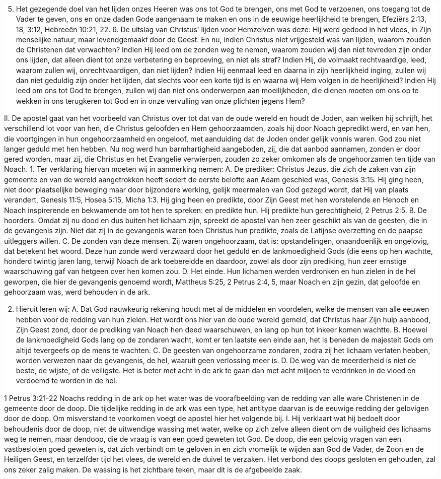 5. Het gezegende doel van het lijden onzes Heeren was ons tot God te brengen, ons met God te verzoenen, ons toegang tot de Vader te geven, ons en onze daden Gode aangenaam te maken en ons in de eeuwige heerlijkheid te brengen, Efeziërs 2:13, 18, 3:12, Hebreeën 10:21, 22. 6. De uitslag van Christus’ lijden voor Hemzelven was deze: Hij werd gedood in het vlees, in Zijn menselijke natuur, maar levendgemaakt door de Geest. En nu, indien Christus niet vrijgesteld was van lijden, waarom zouden de Christenen dat verwachten? Indien Hij leed om de zonden weg te nemen, waarom zouden wij dan niet tevreden zijn onder ons lijden, dat alleen dient tot onze verbetering en beproeving, en niet als straf? Indien Hij, de volmaakt rechtvaardige, leed, waarom zullen wij, onrechtvaardigen, dan niet lijden? Indien Hij eenmaal leed en daarna in zijn heerlijkheid inging, zullen wij dan niet geduldig zijn onder het lijden, dat slechts voor een korte tijd is en waarna wij Hem volgen in de heerlijkheid? Indien Hij leed om ons tot God te brengen, zullen wij dan niet ons onderwerpen aan moeilijkheden, die dienen moeten om ons op te wekken in ons terugkeren tot God en in onze vervulling van onze plichten jegens Hem? 

II. De apostel gaat van het voorbeeld van Christus over tot dat van de oude wereld en houdt de Joden, aan welken hij schrijft, het verschillend lot voor van hen, die Christus geloofden en Hem gehoorzaamden, zoals hij door Noach gepredikt werd, en van hen, die voortgingen in hun ongehoorzaamheid en ongeloof, met aanduiding dat de Joden onder gelijk vonnis waren. God zou niet langer geduld met hen hebben. Nu nog werd hun barmhartigheid aangeboden, zij, die dat aanbod aannamen, zonden er door gered worden, maar zij, die Christus en het Evangelie verwierpen, zouden zo zeker omkomen als de ongehoorzamen ten tijde van Noach. 1. Ter verklaring hiervan moeten wij in aanmerking nemen: 
A. De prediker: Christus Jezus, die zich de zaken van zijn gemeente en van de wereld aangetrokken heeft sedert de eerste belofte aan Adam geschied was, Genesis 3:15. Hij ging heen, niet door plaatselijke beweging maar door bijzondere werking, gelijk meermalen van God gezegd wordt, dat Hij van plaats verandert, Genesis 11:5, Hosea 5:15, Micha 1:3. Hij ging heen en predikte, door Zijn Geest met hen worstelende en Henoch en Noach inspirerende en bekwamende om tot hen te spreken: en predikte hun. Hij predikte hun gerechtigheid, 2 Petrus  2:5. 
B. De hoorders. Omdat zij nu dood en dus buiten het lichaam zijn, spreekt de apostel van hen zeer geschikt als van de geesten, die in de gevangenis zijn. Niet dat zij in de gevangenis waren toen Christus hun predikte, zoals de Latijnse overzetting en de paapse uitleggers willen. 
C. De zonden van deze mensen. Zij waren ongehoorzaam, dat is: opstandelingen, onaandoenlijk en ongelovig, dat betekent het woord. Deze hun zonde werd verzwaard door het geduld en de lankmoedigheid Gods (die eens op hen wachtte, honderd twintig jaren lang, terwijl Noach de ark toebereidde en daardoor, zowel als door zijn prediking, hun zeer ernstige waarschuwing gaf van hetgeen over hen komen zou. 
D. Het einde. Hun lichamen werden verdronken en hun zielen in de hel geworpen, die hier de gevangenis genoemd wordt, Mattheus 5:25, 2 Petrus  2:4, 5, maar Noach en zijn gezin, dat geloofde en gehoorzaam was, werd behouden in de ark. 

2. Hieruit leren wij: 
A. Dat God nauwkeurig rekening houdt met al de middelen en voordelen, welke de mensen van alle eeuwen hebben voor de redding van hun zielen. Het wordt ons hier van de oude wereld gemeld, dat Christus haar Zijn hulp aanbood, Zijn Geest zond, door de prediking van Noach hen deed waarschuwen, en lang op hun tot inkeer komen wachtte. 
B. Hoewel de lankmoedigheid Gods lang op de zondaren wacht, komt er ten laatste een einde aan, het is beneden de majesteit Gods om altijd tevergeefs op de mens te wachten. 
C. De geesten van ongehoorzame zondaren, zodra zij het lichaam verlaten hebben, worden verwezen naar de gevangenis, de hel, waaruit geen verlossing meer is. 
D. De weg van de meerderheid is niet de beste, de wijste, of de veiligste. Het is beter met acht in de ark te gaan dan met acht miljoen te verdrinken in de vloed en verdoemd te worden in de hel. 

1 Petrus 3:21-22 
Noachs redding in de ark op het water was de voorafbeelding van de redding van alle ware Christenen in de gemeente door de doop. Die tijdelijke redding in de ark was een type, het antitype daarvan is de eeuwige redding der gelovigen door de doop. Om misverstand te voorkomen voegt de apostel hier het volgende bij. 
I. Hij verklaart wat hij bedoelt door behoudenis door de doop, niet de uitwendige wassing met water, welke op zich zelve alleen dient om de vuiligheid des lichaams weg te nemen, maar dendoop, die de vraag is van een goed geweten tot God. De doop, die een gelovig vragen van een vastbesloten goed geweten is, dat zich verbindt om te geloven in en zich vromelijk te wijden aan God de Vader, de Zoon en de Heiligen Geest, en terzelfder tijd het vlees, de wereld en de duivel te verzaken. Het verbond des doops gesloten en gehouden, zal ons zeker zalig maken. De wassing is het zichtbare teken, maar dit is de afgebeelde zaak. 
